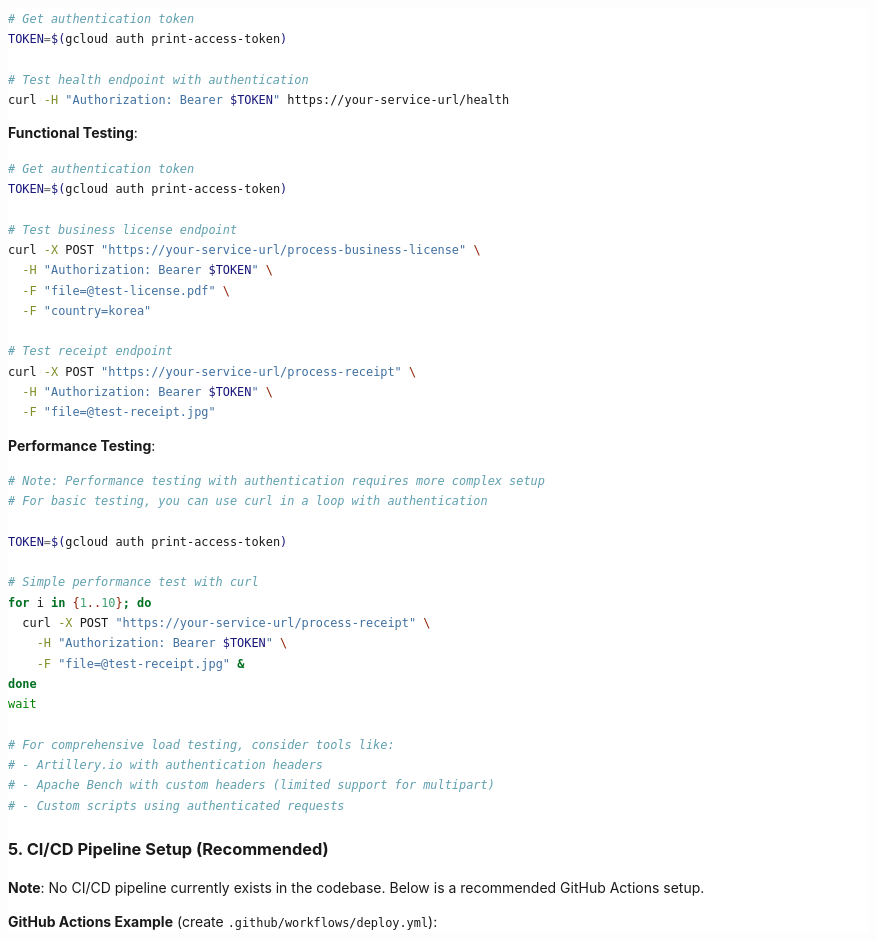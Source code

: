 ```bash
# Get authentication token
TOKEN=$(gcloud auth print-access-token)

# Test health endpoint with authentication
curl -H "Authorization: Bearer $TOKEN" https://your-service-url/health
```

**Functional Testing**:

```bash
# Get authentication token
TOKEN=$(gcloud auth print-access-token)

# Test business license endpoint
curl -X POST "https://your-service-url/process-business-license" \
  -H "Authorization: Bearer $TOKEN" \
  -F "file=@test-license.pdf" \
  -F "country=korea"

# Test receipt endpoint
curl -X POST "https://your-service-url/process-receipt" \
  -H "Authorization: Bearer $TOKEN" \
  -F "file=@test-receipt.jpg"
```

**Performance Testing**:

```bash
# Note: Performance testing with authentication requires more complex setup
# For basic testing, you can use curl in a loop with authentication

TOKEN=$(gcloud auth print-access-token)

# Simple performance test with curl
for i in {1..10}; do
  curl -X POST "https://your-service-url/process-receipt" \
    -H "Authorization: Bearer $TOKEN" \
    -F "file=@test-receipt.jpg" &
done
wait

# For comprehensive load testing, consider tools like:
# - Artillery.io with authentication headers
# - Apache Bench with custom headers (limited support for multipart)
# - Custom scripts using authenticated requests
```

### 5. CI/CD Pipeline Setup (Recommended)

**Note**: No CI/CD pipeline currently exists in the codebase. Below is a recommended GitHub Actions setup.

**GitHub Actions Example** (create `.github/workflows/deploy.yml`):
